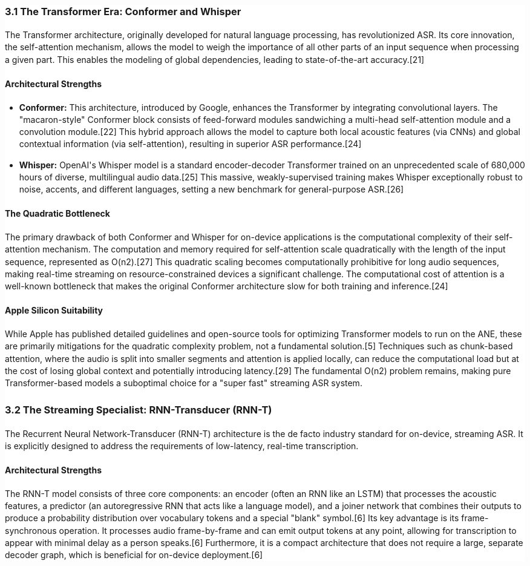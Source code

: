 ### 3.1 The Transformer Era: Conformer and Whisper

The Transformer architecture, originally developed for natural language processing, has revolutionized ASR. Its core innovation, the self-attention mechanism, allows the model to weigh the importance of all other parts of an input sequence when processing a given part. This enables the modeling of global dependencies, leading to state-of-the-art accuracy.[21]

#### Architectural Strengths

*   **Conformer:** This architecture, introduced by Google, enhances the Transformer by integrating convolutional layers. The "macaron-style" Conformer block consists of feed-forward modules sandwiching a multi-head self-attention module and a convolution module.[22] This hybrid approach allows the model to capture both local acoustic features (via CNNs) and global contextual information (via self-attention), resulting in superior ASR performance.[24]

*   **Whisper:** OpenAI's Whisper model is a standard encoder-decoder Transformer trained on an unprecedented scale of 680,000 hours of diverse, multilingual audio data.[25] This massive, weakly-supervised training makes Whisper exceptionally robust to noise, accents, and different languages, setting a new benchmark for general-purpose ASR.[26]

#### The Quadratic Bottleneck

The primary drawback of both Conformer and Whisper for on-device applications is the computational complexity of their self-attention mechanism. The computation and memory required for self-attention scale quadratically with the length of the input sequence, represented as O(n2).[27] This quadratic scaling becomes computationally prohibitive for long audio sequences, making real-time streaming on resource-constrained devices a significant challenge. The computational cost of attention is a well-known bottleneck that makes the original Conformer architecture slow for both training and inference.[24]

#### Apple Silicon Suitability

While Apple has published detailed guidelines and open-source tools for optimizing Transformer models to run on the ANE, these are primarily mitigations for the quadratic complexity problem, not a fundamental solution.[5] Techniques such as chunk-based attention, where the audio is split into smaller segments and attention is applied locally, can reduce the computational load but at the cost of losing global context and potentially introducing latency.[29] The fundamental O(n2) problem remains, making pure Transformer-based models a suboptimal choice for a "super fast" streaming ASR system.

### 3.2 The Streaming Specialist: RNN-Transducer (RNN-T)

The Recurrent Neural Network-Transducer (RNN-T) architecture is the de facto industry standard for on-device, streaming ASR. It is explicitly designed to address the requirements of low-latency, real-time transcription.

#### Architectural Strengths

The RNN-T model consists of three core components: an encoder (often an RNN like an LSTM) that processes the acoustic features, a predictor (an autoregressive RNN that acts like a language model), and a joiner network that combines their outputs to produce a probability distribution over vocabulary tokens and a special "blank" symbol.[6] Its key advantage is its frame-synchronous operation. It processes audio frame-by-frame and can emit output tokens at any point, allowing for transcription to appear with minimal delay as a person speaks.[6] Furthermore, it is a compact architecture that does not require a large, separate decoder graph, which is beneficial for on-device deployment.[6]
